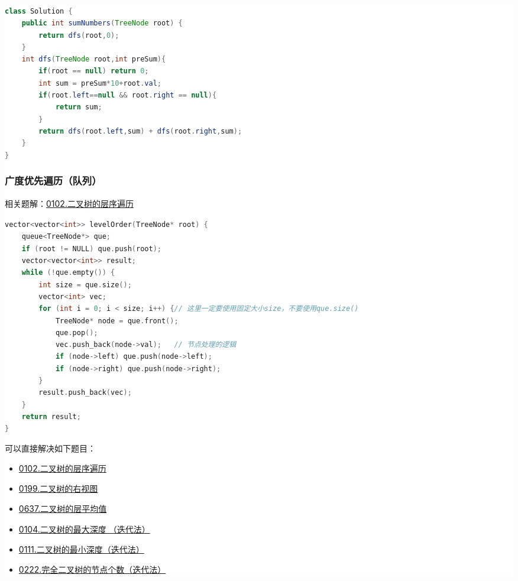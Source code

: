 ```java
class Solution {
    public int sumNumbers(TreeNode root) {
        return dfs(root,0);
    }
    int dfs(TreeNode root,int preSum){
        if(root == null) return 0;
        int sum = preSum*10+root.val;
        if(root.left==null && root.right == null){
            return sum;
        }
        return dfs(root.left,sum) + dfs(root.right,sum);
    }
}
```





### 广度优先遍历（队列）

相关题解：[0102.二叉树的层序遍历](https://programmercarl.com/0102.二叉树的层序遍历.html)

```CPP
vector<vector<int>> levelOrder(TreeNode* root) {
    queue<TreeNode*> que;
    if (root != NULL) que.push(root);
    vector<vector<int>> result;
    while (!que.empty()) {
        int size = que.size();
        vector<int> vec;
        for (int i = 0; i < size; i++) {// 这里一定要使用固定大小size，不要使用que.size()
            TreeNode* node = que.front();
            que.pop();
            vec.push_back(node->val);   // 节点处理的逻辑
            if (node->left) que.push(node->left);
            if (node->right) que.push(node->right);
        }
        result.push_back(vec);
    }
    return result;
}

```



可以直接解决如下题目：

* [0102.二叉树的层序遍历](https://programmercarl.com/0102.二叉树的层序遍历.html)
* [0199.二叉树的右视图](https://github.com/youngyangyang04/leetcode/blob/master/problems/0199.二叉树的右视图.md)
* [0637.二叉树的层平均值](https://github.com/youngyangyang04/leetcode/blob/master/problems/0637.二叉树的层平均值.md) 
* [0104.二叉树的最大深度 （迭代法）](https://programmercarl.com/0104.二叉树的最大深度.html)

* [0111.二叉树的最小深度（迭代法）](https://programmercarl.com/0111.二叉树的最小深度.html)
* [0222.完全二叉树的节点个数（迭代法）](https://programmercarl.com/0222.完全二叉树的节点个数.html)
